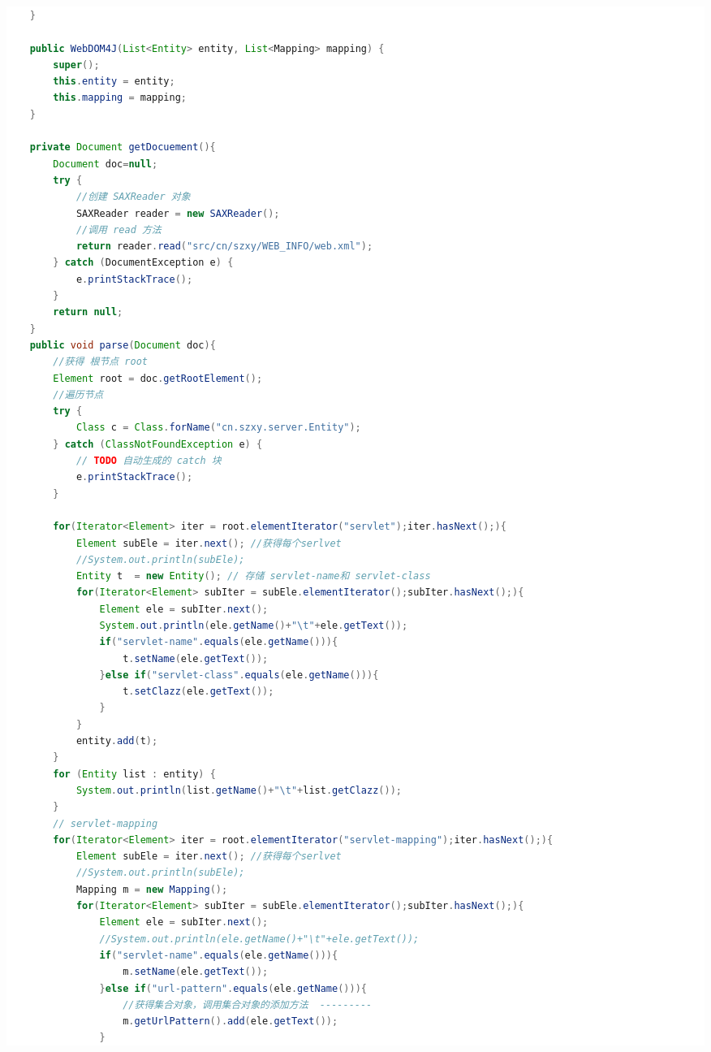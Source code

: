 ```java
	}

	public WebDOM4J(List<Entity> entity, List<Mapping> mapping) {
		super();
		this.entity = entity;
		this.mapping = mapping;
	}
	
	private Document getDocuement(){
		Document doc=null;
		try {
			//创建 SAXReader 对象
			SAXReader reader = new SAXReader();
			//调用 read 方法
			return reader.read("src/cn/szxy/WEB_INFO/web.xml");
		} catch (DocumentException e) {
			e.printStackTrace();
		}
		return null;	
	}
	public void parse(Document doc){
		//获得 根节点 root
		Element root = doc.getRootElement();
		//遍历节点
		try {
			Class c = Class.forName("cn.szxy.server.Entity");
		} catch (ClassNotFoundException e) {
			// TODO 自动生成的 catch 块
			e.printStackTrace();
		}
		
		for(Iterator<Element> iter = root.elementIterator("servlet");iter.hasNext();){
			Element subEle = iter.next(); //获得每个serlvet
			//System.out.println(subEle);
			Entity t  = new Entity(); // 存储 servlet-name和 servlet-class
			for(Iterator<Element> subIter = subEle.elementIterator();subIter.hasNext();){
				Element ele = subIter.next();
				System.out.println(ele.getName()+"\t"+ele.getText());
				if("servlet-name".equals(ele.getName())){
					t.setName(ele.getText());
				}else if("servlet-class".equals(ele.getName())){
					t.setClazz(ele.getText());
				}
			}
			entity.add(t);
		}	
		for (Entity list : entity) {
			System.out.println(list.getName()+"\t"+list.getClazz());
		}
		// servlet-mapping
		for(Iterator<Element> iter = root.elementIterator("servlet-mapping");iter.hasNext();){
			Element subEle = iter.next(); //获得每个serlvet
			//System.out.println(subEle);
			Mapping m = new Mapping();
			for(Iterator<Element> subIter = subEle.elementIterator();subIter.hasNext();){
				Element ele = subIter.next();
				//System.out.println(ele.getName()+"\t"+ele.getText());
				if("servlet-name".equals(ele.getName())){
					m.setName(ele.getText());
				}else if("url-pattern".equals(ele.getName())){
					//获得集合对象，调用集合对象的添加方法  ---------
					m.getUrlPattern().add(ele.getText());
				}
```
